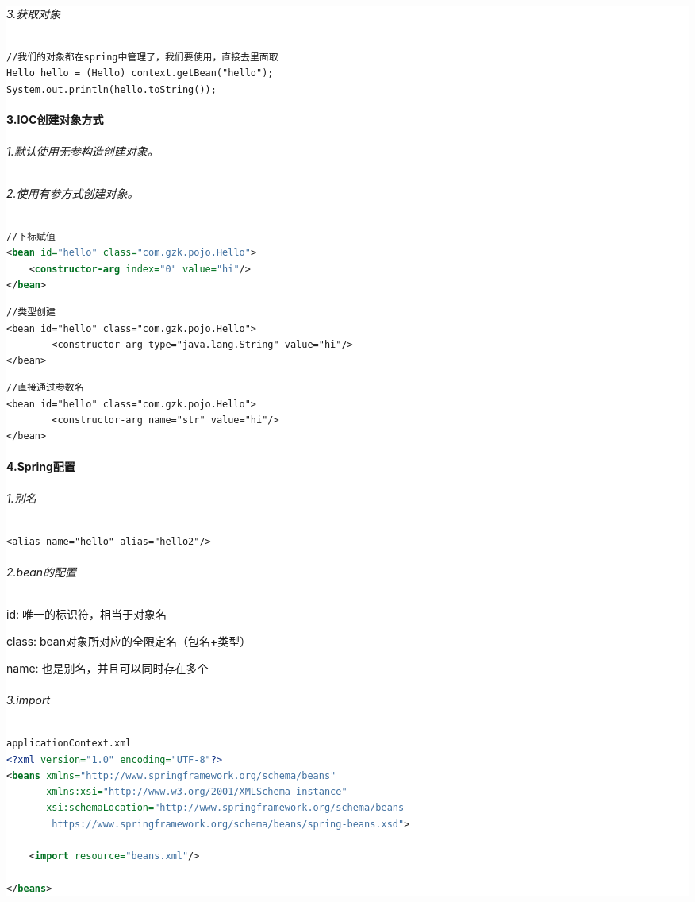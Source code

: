 ###### 3.获取对象

```
//我们的对象都在spring中管理了，我们要使用，直接去里面取
Hello hello = (Hello) context.getBean("hello");
System.out.println(hello.toString());
```

#### 3.IOC创建对象方式

###### 1.默认使用无参构造创建对象。   

###### 2.使用有参方式创建对象。

```xml
//下标赋值 
<bean id="hello" class="com.gzk.pojo.Hello">
    <constructor-arg index="0" value="hi"/>
</bean>
```

```
//类型创建
<bean id="hello" class="com.gzk.pojo.Hello">
        <constructor-arg type="java.lang.String" value="hi"/>
</bean>
```

```
//直接通过参数名 
<bean id="hello" class="com.gzk.pojo.Hello">
        <constructor-arg name="str" value="hi"/>
</bean>
```

#### 4.Spring配置

###### 1.别名

```
<alias name="hello" alias="hello2"/>
```

###### 2.bean的配置

id: 唯一的标识符，相当于对象名

class: bean对象所对应的全限定名（包名+类型）

name: 也是别名，并且可以同时存在多个

###### 3.import

```xml
applicationContext.xml
<?xml version="1.0" encoding="UTF-8"?>
<beans xmlns="http://www.springframework.org/schema/beans"
       xmlns:xsi="http://www.w3.org/2001/XMLSchema-instance"
       xsi:schemaLocation="http://www.springframework.org/schema/beans
        https://www.springframework.org/schema/beans/spring-beans.xsd">

    <import resource="beans.xml"/>

</beans>
```
